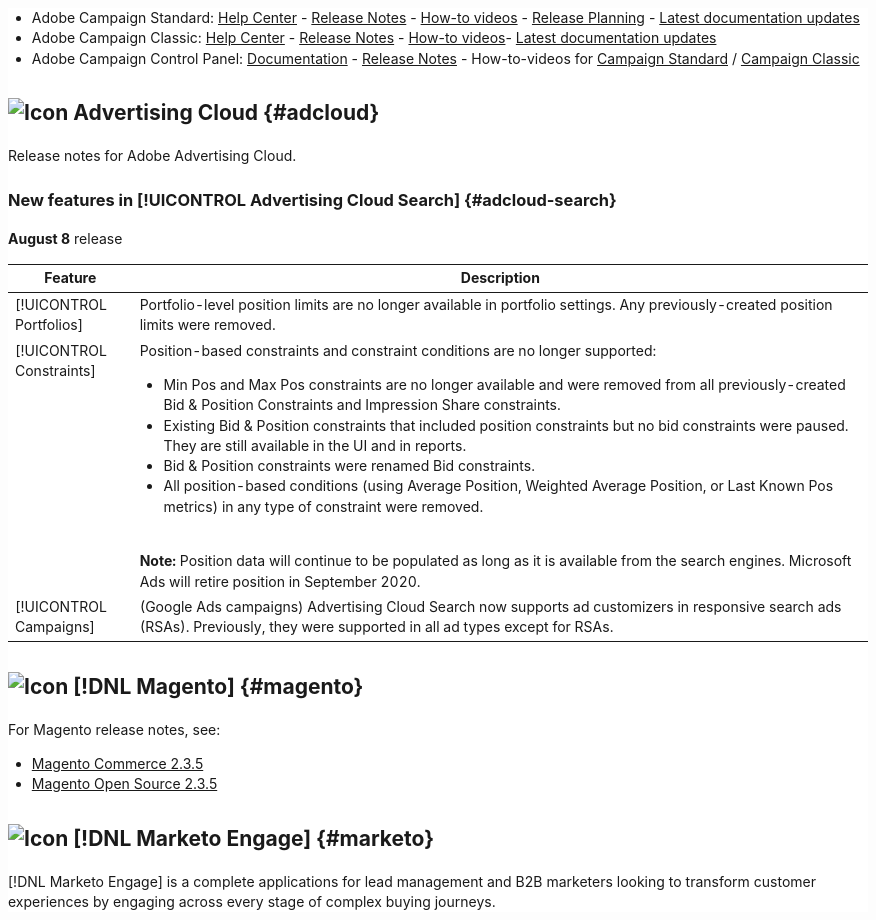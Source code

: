 * Adobe Campaign Standard: [Help Center](https://docs.adobe.com/content/help/en/campaign-standard/using/campaign-standard-home.html) - [Release Notes](https://docs.adobe.com/content/help/en/campaign-standard/using/release-notes/release-notes.html) - [How-to videos](https://docs.adobe.com/content/help/en/campaign-learn/campaign-standard-tutorials/overview.html) - [Release Planning](https://docs.adobe.com/content/help/en/campaign-standard/using/release-notes/release-planning.html) - [Latest documentation updates](https://docs.adobe.com/content/help/en/campaign-standard/using/documentation-updates.html)
* Adobe Campaign Classic: [Help Center](https://docs.adobe.com/content/help/en/campaign-classic/using/campaign-classic-home.html) - [Release Notes](https://docs.adobe.com/content/help/en/campaign-classic/using/release-notes/latest-release.html) - [How-to videos](https://docs.adobe.com/content/help/en/campaign-learn/campaign-classic-tutorials/overview.html)- [Latest documentation updates](https://docs.adobe.com/content/help/en/campaign-classic/using/documentation-updates.html)
* Adobe Campaign Control Panel: [Documentation](https://docs.adobe.com/content/help/en/control-panel/using/control-panel-home.html) - [Release Notes](https://docs.adobe.com/content/help/en/control-panel/using/release-notes.html) - How-to-videos for [Campaign Standard](https://docs.adobe.com/content/help/en/campaign-standard-learn/tutorials/administrating/control-panel/control-panel-overview.html) / [Campaign Classic](https://docs.adobe.com/content/help/en/campaign-classic-learn/tutorials/administrating/control-panel-acc/control-panel-overview.html)

## ![Icon](/assets/advertising-cloud.png) Advertising Cloud {#adcloud}

Release notes for Adobe Advertising Cloud.

### New features in [!UICONTROL Advertising Cloud Search] {#adcloud-search}

**August 8** release

| Feature    | Description  |
| -----------| ---------- |
|[!UICONTROL Portfolios] | Portfolio-level position limits are no longer available in portfolio settings. Any previously-created position limits were removed. |
| [!UICONTROL Constraints] | Position-based constraints and constraint conditions are no longer supported:<br/><ul><li>Min Pos and Max Pos constraints are no longer available and were removed from all previously-created Bid & Position Constraints and Impression Share constraints.</li><li>Existing Bid & Position constraints that included position constraints but no bid constraints were paused. They are still available in the UI and in reports.</li><li>Bid & Position constraints were renamed Bid constraints.</li><li>All position-based conditions (using Average Position, Weighted Average Position, or Last Known Pos metrics) in any type of constraint were removed.</li></ul><br/>**Note:** Position data will continue to be populated as long as it is available from the search engines. Microsoft Ads will retire position in September 2020. ||
| [!UICONTROL Campaigns] | (Google Ads campaigns) Advertising Cloud Search now supports ad customizers in responsive search ads (RSAs). Previously, they were supported in all ad types except for RSAs. |

## ![Icon](/assets/magento.png) [!DNL Magento] {#magento}

For Magento release notes, see:

* [Magento Commerce 2.3.5](https://devdocs.magento.com/guides/v2.3/release-notes/release-notes-2-3-5-open-source.html)
* [Magento Open Source 2.3.5](https://devdocs.magento.com/guides/v2.3/release-notes/release-notes-2-3-5-open-source.html)

## ![Icon](/assets/marketo.png) [!DNL Marketo Engage] {#marketo}

[!DNL Marketo Engage] is a complete applications for lead management and B2B marketers looking to transform customer experiences by engaging across every stage of complex buying journeys.
